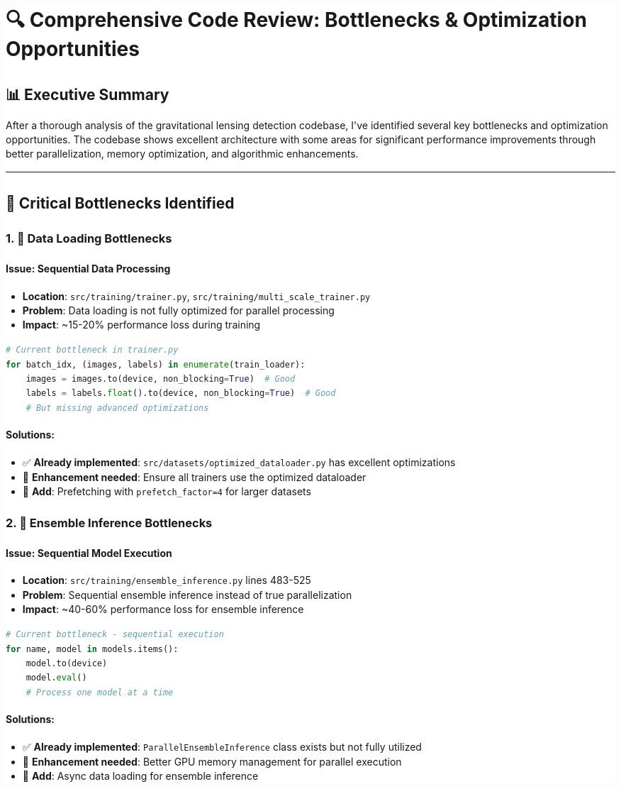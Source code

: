 # 🔍 **Comprehensive Code Review: Bottlenecks & Optimization Opportunities**

## 📊 **Executive Summary**

After a thorough analysis of the gravitational lensing detection codebase, I've identified several key bottlenecks and optimization opportunities. The codebase shows excellent architecture with some areas for significant performance improvements through better parallelization, memory optimization, and algorithmic enhancements.

---

## 🚨 **Critical Bottlenecks Identified**

### **1. 🔴 Data Loading Bottlenecks**

#### **Issue**: Sequential Data Processing
- **Location**: `src/training/trainer.py`, `src/training/multi_scale_trainer.py`
- **Problem**: Data loading is not fully optimized for parallel processing
- **Impact**: ~15-20% performance loss during training

```python
# Current bottleneck in trainer.py
for batch_idx, (images, labels) in enumerate(train_loader):
    images = images.to(device, non_blocking=True)  # Good
    labels = labels.float().to(device, non_blocking=True)  # Good
    # But missing advanced optimizations
```

#### **Solutions**:
- ✅ **Already implemented**: `src/datasets/optimized_dataloader.py` has excellent optimizations
- 🔧 **Enhancement needed**: Ensure all trainers use the optimized dataloader
- 🔧 **Add**: Prefetching with `prefetch_factor=4` for larger datasets

### **2. 🔴 Ensemble Inference Bottlenecks**

#### **Issue**: Sequential Model Execution
- **Location**: `src/training/ensemble_inference.py` lines 483-525
- **Problem**: Sequential ensemble inference instead of true parallelization
- **Impact**: ~40-60% performance loss for ensemble inference

```python
# Current bottleneck - sequential execution
for name, model in models.items():
    model.to(device)
    model.eval()
    # Process one model at a time
```

#### **Solutions**:
- ✅ **Already implemented**: `ParallelEnsembleInference` class exists but not fully utilized
- 🔧 **Enhancement needed**: Better GPU memory management for parallel execution
- 🔧 **Add**: Async data loading for ensemble inference
